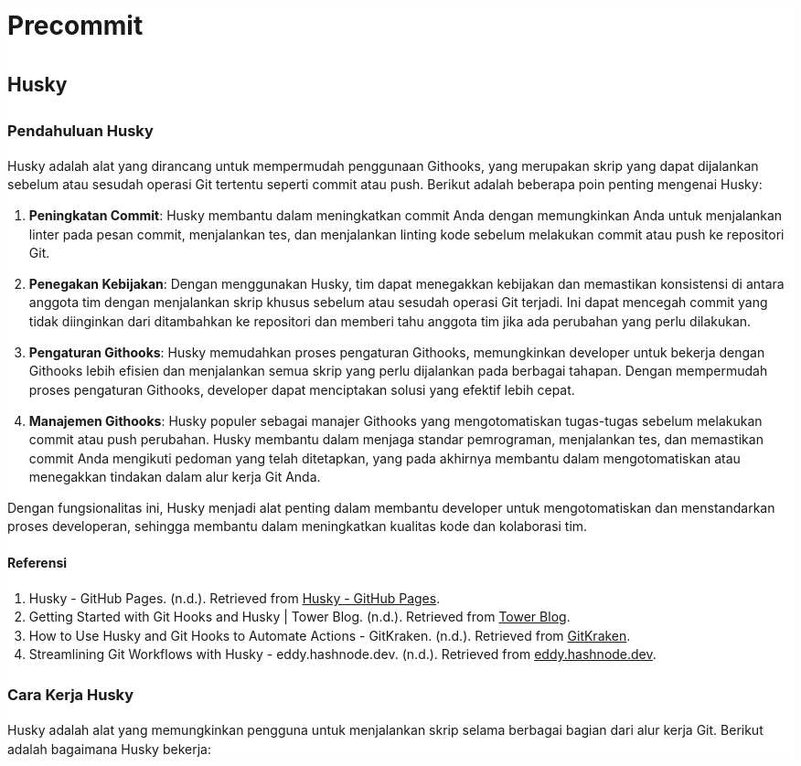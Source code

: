 # Precommit

## Husky

### Pendahuluan Husky

Husky adalah alat yang dirancang untuk mempermudah penggunaan Githooks, yang merupakan skrip yang dapat dijalankan sebelum atau sesudah operasi Git tertentu seperti commit atau push. Berikut adalah beberapa poin penting mengenai Husky:

1. **Peningkatan Commit**: 
   Husky membantu dalam meningkatkan commit Anda dengan memungkinkan Anda untuk menjalankan linter pada pesan commit, menjalankan tes, dan menjalankan linting kode sebelum melakukan commit atau push ke repositori Git.

2. **Penegakan Kebijakan**:
   Dengan menggunakan Husky, tim dapat menegakkan kebijakan dan memastikan konsistensi di antara anggota tim dengan menjalankan skrip khusus sebelum atau sesudah operasi Git terjadi. Ini dapat mencegah commit yang tidak diinginkan dari ditambahkan ke repositori dan memberi tahu anggota tim jika ada perubahan yang perlu dilakukan.

3. **Pengaturan Githooks**:
   Husky memudahkan proses pengaturan Githooks, memungkinkan developer untuk bekerja dengan Githooks lebih efisien dan menjalankan semua skrip yang perlu dijalankan pada berbagai tahapan. Dengan mempermudah proses pengaturan Githooks, developer dapat menciptakan solusi yang efektif lebih cepat.

4. **Manajemen Githooks**:
   Husky populer sebagai manajer Githooks yang mengotomatiskan tugas-tugas sebelum melakukan commit atau push perubahan. Husky membantu dalam menjaga standar pemrograman, menjalankan tes, dan memastikan commit Anda mengikuti pedoman yang telah ditetapkan, yang pada akhirnya membantu dalam mengotomatiskan atau menegakkan tindakan dalam alur kerja Git Anda.

Dengan fungsionalitas ini, Husky menjadi alat penting dalam membantu developer untuk mengotomatiskan dan menstandarkan proses developeran, sehingga membantu dalam meningkatkan kualitas kode dan kolaborasi tim.

#### Referensi

1. Husky - GitHub Pages. (n.d.). Retrieved from [Husky - GitHub Pages](https://typicode.github.io/husky).
2. Getting Started with Git Hooks and Husky | Tower Blog. (n.d.). Retrieved from [Tower Blog](https://www.git-tower.com/blog/git-hooks-husky).
3. How to Use Husky and Git Hooks to Automate Actions - GitKraken. (n.d.). Retrieved from [GitKraken](https://www.gitkraken.com/learn/git/tutorials/how-to-use-husky-git-hooks-tutorial).
4. Streamlining Git Workflows with Husky - eddy.hashnode.dev. (n.d.). Retrieved from [eddy.hashnode.dev](https://eddy.hashnode.dev/streamlining-git-workflows-with-husky).


### Cara Kerja Husky
Husky adalah alat yang memungkinkan pengguna untuk menjalankan skrip selama berbagai bagian dari alur kerja Git. Berikut adalah bagaimana Husky bekerja:

